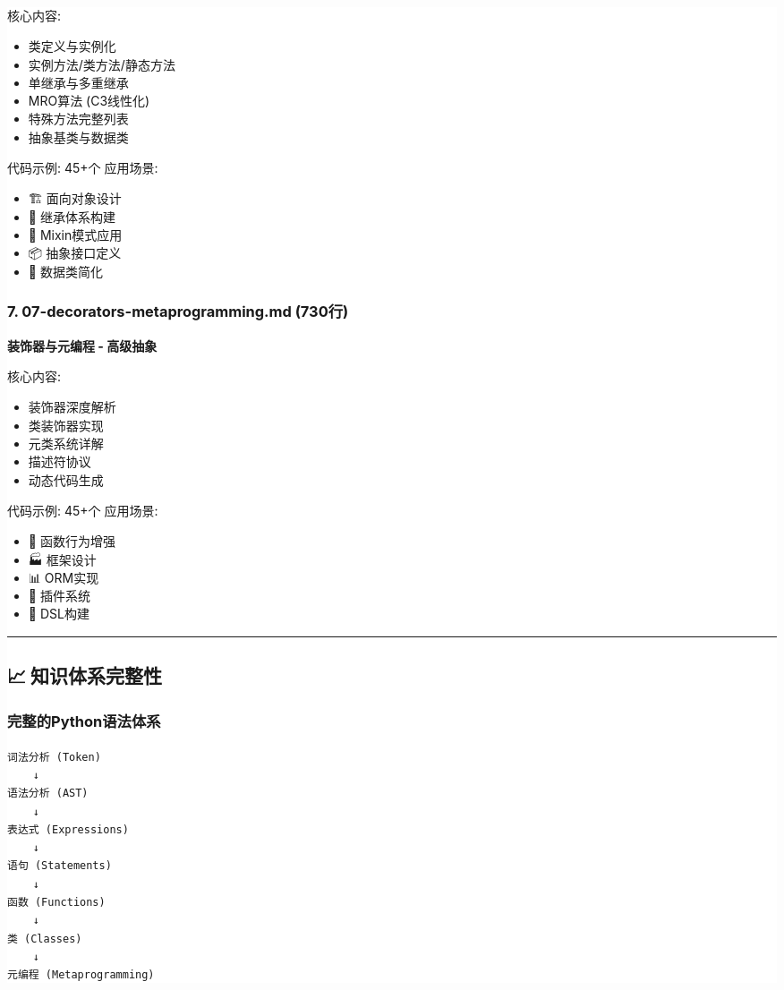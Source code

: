 核心内容:
- 类定义与实例化
- 实例方法/类方法/静态方法
- 单继承与多重继承
- MRO算法 (C3线性化)
- 特殊方法完整列表
- 抽象基类与数据类

代码示例: 45+个
应用场景:
- 🏗️ 面向对象设计
- 🎯 继承体系构建
- 🔧 Mixin模式应用
- 📦 抽象接口定义
- 💾 数据类简化

### 7. 07-decorators-metaprogramming.md (730行)
**装饰器与元编程 - 高级抽象**

核心内容:
- 装饰器深度解析
- 类装饰器实现
- 元类系统详解
- 描述符协议
- 动态代码生成

代码示例: 45+个
应用场景:
- 🔧 函数行为增强
- 🏭 框架设计
- 📊 ORM实现
- 🎨 插件系统
- 🔮 DSL构建

---

## 📈 知识体系完整性

### 完整的Python语法体系

```
词法分析 (Token)
    ↓
语法分析 (AST)
    ↓
表达式 (Expressions)
    ↓
语句 (Statements)
    ↓
函数 (Functions)
    ↓
类 (Classes)
    ↓
元编程 (Metaprogramming)
```
